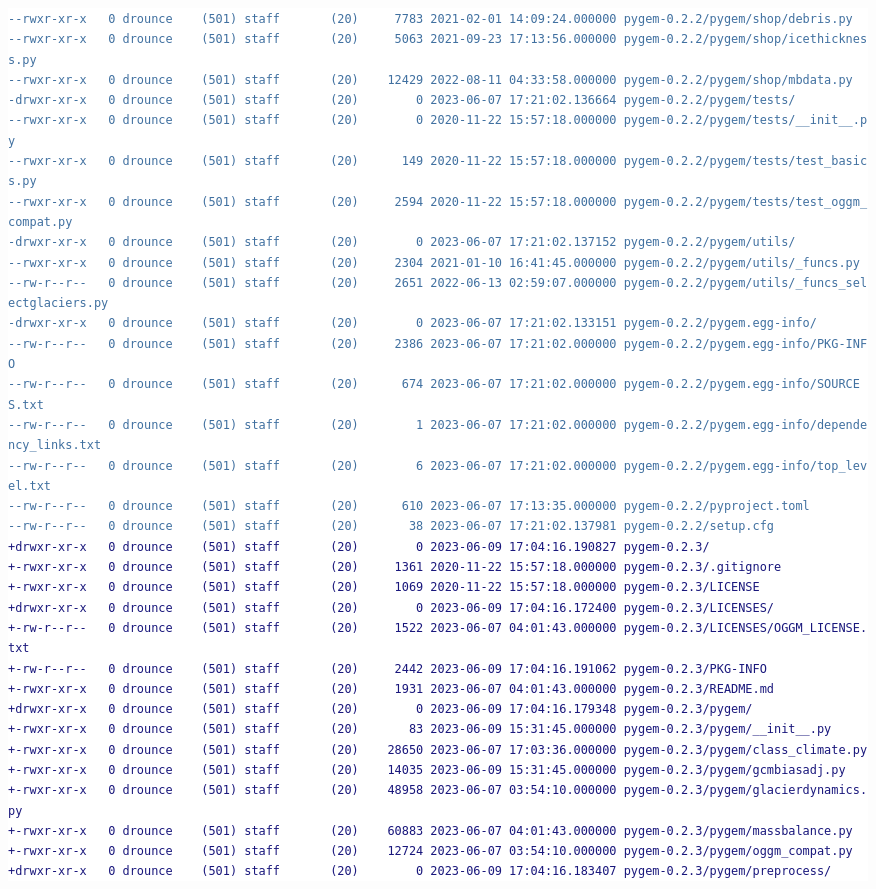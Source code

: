 ```diff
--rwxr-xr-x   0 drounce    (501) staff       (20)     7783 2021-02-01 14:09:24.000000 pygem-0.2.2/pygem/shop/debris.py
--rwxr-xr-x   0 drounce    (501) staff       (20)     5063 2021-09-23 17:13:56.000000 pygem-0.2.2/pygem/shop/icethickness.py
--rwxr-xr-x   0 drounce    (501) staff       (20)    12429 2022-08-11 04:33:58.000000 pygem-0.2.2/pygem/shop/mbdata.py
-drwxr-xr-x   0 drounce    (501) staff       (20)        0 2023-06-07 17:21:02.136664 pygem-0.2.2/pygem/tests/
--rwxr-xr-x   0 drounce    (501) staff       (20)        0 2020-11-22 15:57:18.000000 pygem-0.2.2/pygem/tests/__init__.py
--rwxr-xr-x   0 drounce    (501) staff       (20)      149 2020-11-22 15:57:18.000000 pygem-0.2.2/pygem/tests/test_basics.py
--rwxr-xr-x   0 drounce    (501) staff       (20)     2594 2020-11-22 15:57:18.000000 pygem-0.2.2/pygem/tests/test_oggm_compat.py
-drwxr-xr-x   0 drounce    (501) staff       (20)        0 2023-06-07 17:21:02.137152 pygem-0.2.2/pygem/utils/
--rwxr-xr-x   0 drounce    (501) staff       (20)     2304 2021-01-10 16:41:45.000000 pygem-0.2.2/pygem/utils/_funcs.py
--rw-r--r--   0 drounce    (501) staff       (20)     2651 2022-06-13 02:59:07.000000 pygem-0.2.2/pygem/utils/_funcs_selectglaciers.py
-drwxr-xr-x   0 drounce    (501) staff       (20)        0 2023-06-07 17:21:02.133151 pygem-0.2.2/pygem.egg-info/
--rw-r--r--   0 drounce    (501) staff       (20)     2386 2023-06-07 17:21:02.000000 pygem-0.2.2/pygem.egg-info/PKG-INFO
--rw-r--r--   0 drounce    (501) staff       (20)      674 2023-06-07 17:21:02.000000 pygem-0.2.2/pygem.egg-info/SOURCES.txt
--rw-r--r--   0 drounce    (501) staff       (20)        1 2023-06-07 17:21:02.000000 pygem-0.2.2/pygem.egg-info/dependency_links.txt
--rw-r--r--   0 drounce    (501) staff       (20)        6 2023-06-07 17:21:02.000000 pygem-0.2.2/pygem.egg-info/top_level.txt
--rw-r--r--   0 drounce    (501) staff       (20)      610 2023-06-07 17:13:35.000000 pygem-0.2.2/pyproject.toml
--rw-r--r--   0 drounce    (501) staff       (20)       38 2023-06-07 17:21:02.137981 pygem-0.2.2/setup.cfg
+drwxr-xr-x   0 drounce    (501) staff       (20)        0 2023-06-09 17:04:16.190827 pygem-0.2.3/
+-rwxr-xr-x   0 drounce    (501) staff       (20)     1361 2020-11-22 15:57:18.000000 pygem-0.2.3/.gitignore
+-rwxr-xr-x   0 drounce    (501) staff       (20)     1069 2020-11-22 15:57:18.000000 pygem-0.2.3/LICENSE
+drwxr-xr-x   0 drounce    (501) staff       (20)        0 2023-06-09 17:04:16.172400 pygem-0.2.3/LICENSES/
+-rw-r--r--   0 drounce    (501) staff       (20)     1522 2023-06-07 04:01:43.000000 pygem-0.2.3/LICENSES/OGGM_LICENSE.txt
+-rw-r--r--   0 drounce    (501) staff       (20)     2442 2023-06-09 17:04:16.191062 pygem-0.2.3/PKG-INFO
+-rwxr-xr-x   0 drounce    (501) staff       (20)     1931 2023-06-07 04:01:43.000000 pygem-0.2.3/README.md
+drwxr-xr-x   0 drounce    (501) staff       (20)        0 2023-06-09 17:04:16.179348 pygem-0.2.3/pygem/
+-rwxr-xr-x   0 drounce    (501) staff       (20)       83 2023-06-09 15:31:45.000000 pygem-0.2.3/pygem/__init__.py
+-rwxr-xr-x   0 drounce    (501) staff       (20)    28650 2023-06-07 17:03:36.000000 pygem-0.2.3/pygem/class_climate.py
+-rwxr-xr-x   0 drounce    (501) staff       (20)    14035 2023-06-09 15:31:45.000000 pygem-0.2.3/pygem/gcmbiasadj.py
+-rwxr-xr-x   0 drounce    (501) staff       (20)    48958 2023-06-07 03:54:10.000000 pygem-0.2.3/pygem/glacierdynamics.py
+-rwxr-xr-x   0 drounce    (501) staff       (20)    60883 2023-06-07 04:01:43.000000 pygem-0.2.3/pygem/massbalance.py
+-rwxr-xr-x   0 drounce    (501) staff       (20)    12724 2023-06-07 03:54:10.000000 pygem-0.2.3/pygem/oggm_compat.py
+drwxr-xr-x   0 drounce    (501) staff       (20)        0 2023-06-09 17:04:16.183407 pygem-0.2.3/pygem/preprocess/
```